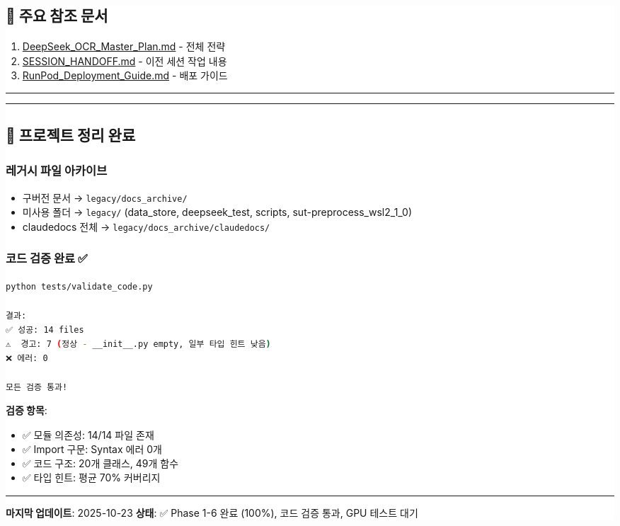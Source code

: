 
## 📝 주요 참조 문서

1. [DeepSeek_OCR_Master_Plan.md](DeepSeek_OCR_Master_Plan.md) - 전체 전략
2. [SESSION_HANDOFF.md](../SESSION_HANDOFF.md) - 이전 세션 작업 내용
3. [RunPod_Deployment_Guide.md](RunPod_Deployment_Guide.md) - 배포 가이드

---

---

## 🧹 프로젝트 정리 완료

### 레거시 파일 아카이브
- 구버전 문서 → `legacy/docs_archive/`
- 미사용 폴더 → `legacy/` (data_store, deepseek_test, scripts, sut-preprocess_wsl2_1_0)
- claudedocs 전체 → `legacy/docs_archive/claudedocs/`

### 코드 검증 완료 ✅
```bash
python tests/validate_code.py

결과:
✅ 성공: 14 files
⚠️  경고: 7 (정상 - __init__.py empty, 일부 타입 힌트 낮음)
❌ 에러: 0

모든 검증 통과!
```

**검증 항목**:
- ✅ 모듈 의존성: 14/14 파일 존재
- ✅ Import 구문: Syntax 에러 0개
- ✅ 코드 구조: 20개 클래스, 49개 함수
- ✅ 타입 힌트: 평균 70% 커버리지

---

**마지막 업데이트**: 2025-10-23
**상태**: ✅ Phase 1-6 완료 (100%), 코드 검증 통과, GPU 테스트 대기
